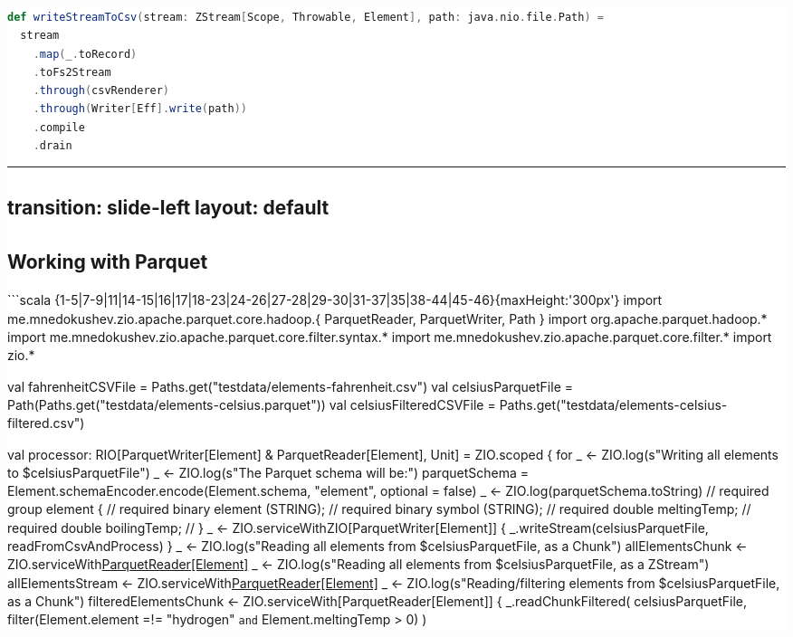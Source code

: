 ```scala {1-8|10-15|17-24}{maxHeight:'300px'}
def writeStreamToCsv(stream: ZStream[Scope, Throwable, Element], path: java.nio.file.Path) =
  stream
    .map(_.toRecord)
    .toFs2Stream
    .through(csvRenderer)
    .through(Writer[Eff].write(path))
    .compile
    .drain
```
</div>

---
transition: slide-left
layout: default
---

## Working with Parquet

<div class="flex h-4/5 w-full items-center">
```scala {1-5|7-9|11|14-15|16|17|18-23|24-26|27-28|29-30|31-37|35|38-44|45-46}{maxHeight:'300px'}
import me.mnedokushev.zio.apache.parquet.core.hadoop.{ ParquetReader, ParquetWriter, Path }
import org.apache.parquet.hadoop.*
import me.mnedokushev.zio.apache.parquet.core.filter.syntax.*
import me.mnedokushev.zio.apache.parquet.core.filter.*
import zio.*

val fahrenheitCSVFile      = Paths.get("testdata/elements-fahrenheit.csv")
val celsiusParquetFile     = Path(Paths.get("testdata/elements-celsius.parquet"))
val celsiusFilteredCSVFile = Paths.get("testdata/elements-celsius-filtered.csv")

val processor: RIO[ParquetWriter[Element] & ParquetReader[Element], Unit] =
  ZIO.scoped {
    for
      _                      <- ZIO.log(s"Writing all elements to $celsiusParquetFile")
      _                      <- ZIO.log(s"The Parquet schema will be:")
      parquetSchema           = Element.schemaEncoder.encode(Element.schema, "element", optional = false)
      _                      <- ZIO.log(parquetSchema.toString)
      //                      required group element {
      //                        required binary element (STRING);
      //                        required binary symbol (STRING);
      //                        required double meltingTemp;
      //                        required double boilingTemp;
      //                      }
      _                      <- ZIO.serviceWithZIO[ParquetWriter[Element]] {
                                  _.writeStream(celsiusParquetFile, readFromCsvAndProcess)
                                }
      _                      <- ZIO.log(s"Reading all elements from $celsiusParquetFile, as a Chunk")
      allElementsChunk       <- ZIO.serviceWith[ParquetReader[Element]](_.readChunk(celsiusParquetFile))
      _                      <- ZIO.log(s"Reading all elements from $celsiusParquetFile, as a ZStream")
      allElementsStream      <- ZIO.serviceWith[ParquetReader[Element]](_.readStream(celsiusParquetFile))
      _                      <- ZIO.log(s"Reading/filtering elements from $celsiusParquetFile, as a Chunk")
      filteredElementsChunk  <- ZIO.serviceWith[ParquetReader[Element]] {
                                  _.readChunkFiltered(
                                    celsiusParquetFile,
                                    filter(Element.element =!= "hydrogen" `and` Element.meltingTemp > 0)
                                  )
```